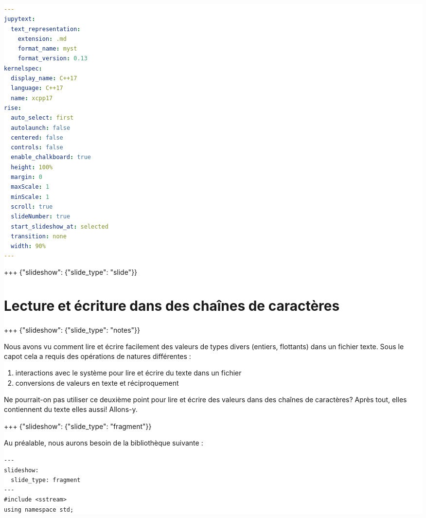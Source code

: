 ```yaml
---
jupytext:
  text_representation:
    extension: .md
    format_name: myst
    format_version: 0.13
kernelspec:
  display_name: C++17
  language: C++17
  name: xcpp17
rise:
  auto_select: first
  autolaunch: false
  centered: false
  controls: false
  enable_chalkboard: true
  height: 100%
  margin: 0
  maxScale: 1
  minScale: 1
  scroll: true
  slideNumber: true
  start_slideshow_at: selected
  transition: none
  width: 90%
---
```


+++ {"slideshow": {"slide_type": "slide"}}

# Lecture et écriture dans des chaînes de caractères

+++ {"slideshow": {"slide_type": "notes"}}

Nous avons vu comment lire et écrire facilement des valeurs de types
divers (entiers, flottants) dans un fichier texte.  Sous le capot cela
a requis des opérations de natures différentes :
1. interactions avec le système pour lire et écrire du texte dans un
   fichier
2. conversions de valeurs en texte et réciproquement

Ne pourrait-on pas utiliser ce deuxième point pour lire et écrire des
valeurs dans des chaînes de caractères?  Après tout, elles contiennent
du texte elles aussi!  Allons-y.

+++ {"slideshow": {"slide_type": "fragment"}}

Au préalable, nous aurons besoin de la bibliothèque suivante :

```{code-cell}
---
slideshow:
  slide_type: fragment
---
#include <sstream>
using namespace std;
```
